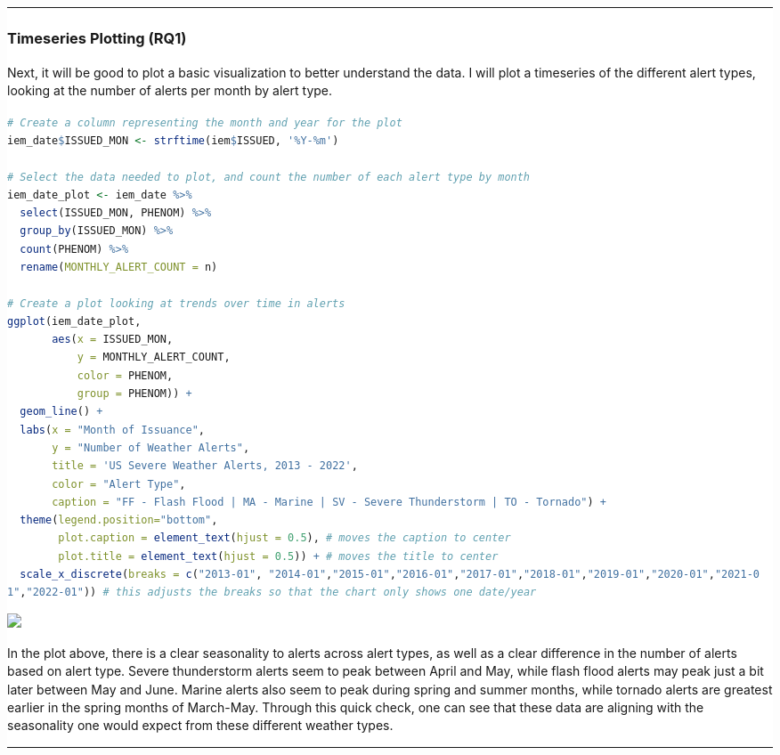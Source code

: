 ------------------------------------------------------------------------

### **Timeseries Plotting (RQ1)**

Next, it will be good to plot a basic visualization to better understand
the data. I will plot a timeseries of the different alert types, looking
at the number of alerts per month by alert type.

``` r
# Create a column representing the month and year for the plot
iem_date$ISSUED_MON <- strftime(iem$ISSUED, '%Y-%m')

# Select the data needed to plot, and count the number of each alert type by month
iem_date_plot <- iem_date %>%  
  select(ISSUED_MON, PHENOM) %>% 
  group_by(ISSUED_MON) %>% 
  count(PHENOM) %>% 
  rename(MONTHLY_ALERT_COUNT = n)

# Create a plot looking at trends over time in alerts
ggplot(iem_date_plot, 
       aes(x = ISSUED_MON, 
           y = MONTHLY_ALERT_COUNT, 
           color = PHENOM,
           group = PHENOM)) + 
  geom_line() +
  labs(x = "Month of Issuance", 
       y = "Number of Weather Alerts", 
       title = 'US Severe Weather Alerts, 2013 - 2022', 
       color = "Alert Type",
       caption = "FF - Flash Flood | MA - Marine | SV - Severe Thunderstorm | TO - Tornado") +
  theme(legend.position="bottom", 
        plot.caption = element_text(hjust = 0.5), # moves the caption to center
        plot.title = element_text(hjust = 0.5)) + # moves the title to center
  scale_x_discrete(breaks = c("2013-01", "2014-01","2015-01","2016-01","2017-01","2018-01","2019-01","2020-01","2021-01","2022-01")) # this adjusts the breaks so that the chart only shows one date/year
```

![](Weather_Alert_Data_Project_files/figure-gfm/unnamed-chunk-4-1.png)

In the plot above, there is a clear seasonality to alerts across alert
types, as well as a clear difference in the number of alerts based on
alert type. Severe thunderstorm alerts seem to peak between April and
May, while flash flood alerts may peak just a bit later between May and
June. Marine alerts also seem to peak during spring and summer months,
while tornado alerts are greatest earlier in the spring months of
March-May. Through this quick check, one can see that these data are
aligning with the seasonality one would expect from these different
weather types.

------------------------------------------------------------------------
